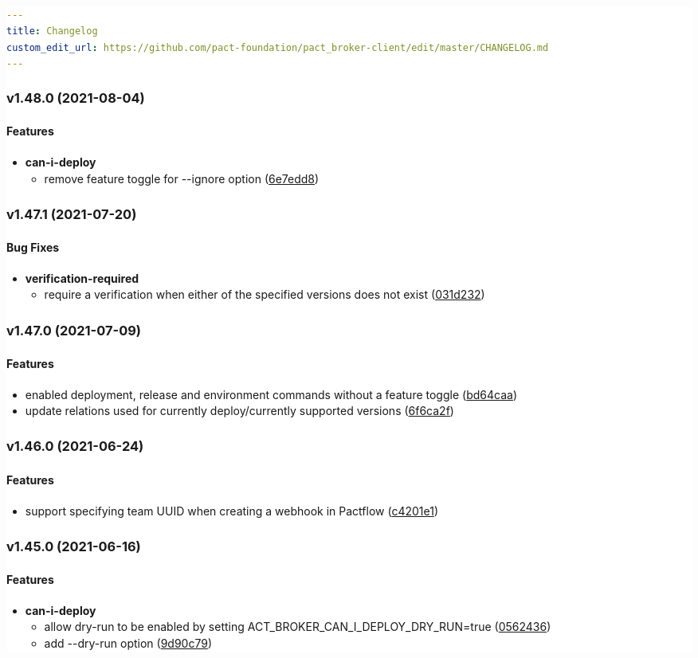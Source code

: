 ```yaml
---
title: Changelog
custom_edit_url: https://github.com/pact-foundation/pact_broker-client/edit/master/CHANGELOG.md
---
```



<a name="v1.48.0"></a>
### v1.48.0 (2021-08-04)

#### Features

* **can-i-deploy**
  * remove feature toggle for --ignore option	 ([6e7edd8](https://github.com/pact-foundation/pact_broker-client/commit/6e7edd8))

<a name="v1.47.1"></a>
### v1.47.1 (2021-07-20)

#### Bug Fixes

* **verification-required**
  * require a verification when either of the specified versions does not exist	 ([031d232](https://github.com/pact-foundation/pact_broker-client/commit/031d232))

<a name="v1.47.0"></a>
### v1.47.0 (2021-07-09)

#### Features

* enabled deployment, release and environment commands without a feature toggle	 ([bd64caa](https://github.com/pact-foundation/pact_broker-client/commit/bd64caa))
* update relations used for currently deploy/currently supported versions	 ([6f6ca2f](https://github.com/pact-foundation/pact_broker-client/commit/6f6ca2f))

<a name="v1.46.0"></a>
### v1.46.0 (2021-06-24)

#### Features

* support specifying team UUID when creating a webhook in Pactflow	 ([c4201e1](https://github.com/pact-foundation/pact_broker-client/commit/c4201e1))

<a name="v1.45.0"></a>
### v1.45.0 (2021-06-16)

#### Features

* **can-i-deploy**
  * allow dry-run to be enabled by setting ACT_BROKER_CAN_I_DEPLOY_DRY_RUN=true	 ([0562436](https://github.com/pact-foundation/pact_broker-client/commit/0562436))
  * add --dry-run option	 ([9d90c79](https://github.com/pact-foundation/pact_broker-client/commit/9d90c79))

